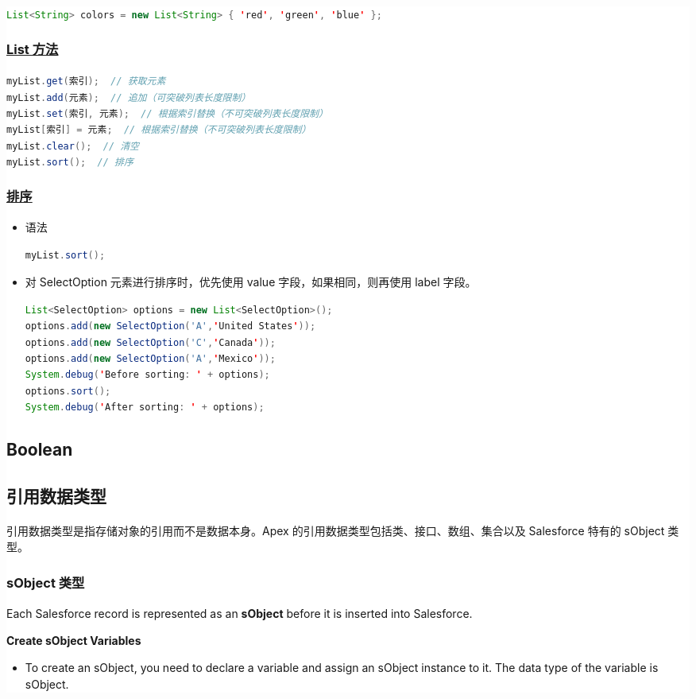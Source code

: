 ```java
List<String> colors = new List<String> { 'red', 'green', 'blue' };
```

### [List 方法](https://developer.salesforce.com/docs/atlas.en-us.254.0.apexref.meta/apexref/apex_methods_system_list.htm)

```java
myList.get(索引);  // 获取元素
myList.add(元素);  // 追加（可突破列表长度限制）
myList.set(索引, 元素);  // 根据索引替换（不可突破列表长度限制）
myList[索引] = 元素;  // 根据索引替换（不可突破列表长度限制）
myList.clear();  // 清空
myList.sort();  // 排序
```

### [排序](https://developer.salesforce.com/docs/atlas.en-us.apexcode.meta/apexcode/langCon_apex_collections_lists_sorting.htm)

- 语法

    ```java
    myList.sort();
    ```

- 对 SelectOption 元素进行排序时，优先使用 value 字段，如果相同，则再使用 label 字段。

    ```java
    List<SelectOption> options = new List<SelectOption>();
    options.add(new SelectOption('A','United States'));
    options.add(new SelectOption('C','Canada'));
    options.add(new SelectOption('A','Mexico'));
    System.debug('Before sorting: ' + options);
    options.sort();
    System.debug('After sorting: ' + options);
    ```

## Boolean

## 引用数据类型

引用数据类型是指存储对象的引用而不是数据本身。Apex 的引用数据类型包括类、接口、数组、集合以及 Salesforce 特有的 sObject 类型。

### sObject 类型

Each Salesforce record is represented as an **sObject** before it is inserted into Salesforce.

**Create sObject Variables**

- To create an sObject, you need to declare a variable and assign an sObject instance to it. The data type of the variable is sObject.
